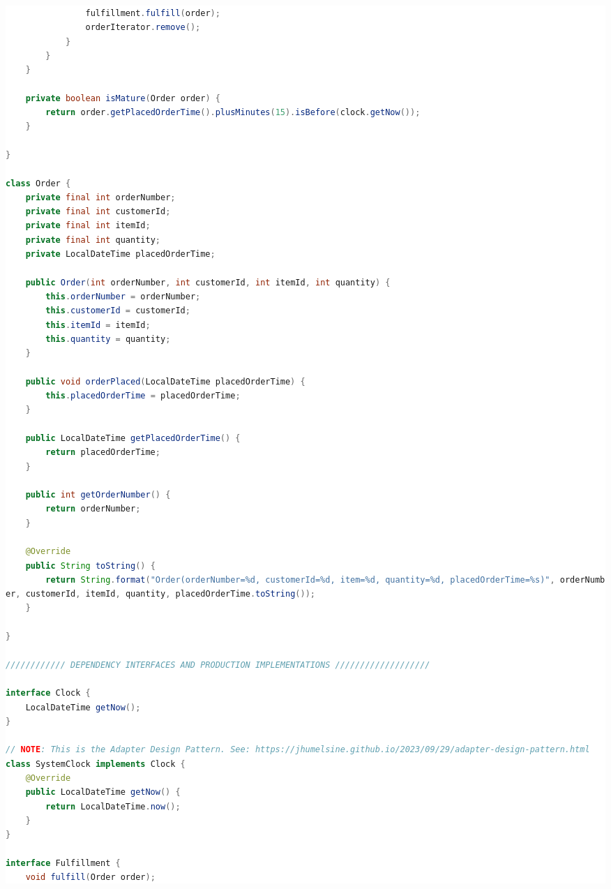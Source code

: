 ```java
                fulfillment.fulfill(order);
                orderIterator.remove();
            }
        }
    }

    private boolean isMature(Order order) {
        return order.getPlacedOrderTime().plusMinutes(15).isBefore(clock.getNow());
    }

}

class Order {
    private final int orderNumber;
    private final int customerId;
    private final int itemId;
    private final int quantity;
    private LocalDateTime placedOrderTime;

    public Order(int orderNumber, int customerId, int itemId, int quantity) {
        this.orderNumber = orderNumber;
        this.customerId = customerId;
        this.itemId = itemId;
        this.quantity = quantity;
    }

    public void orderPlaced(LocalDateTime placedOrderTime) {
        this.placedOrderTime = placedOrderTime;
    }

    public LocalDateTime getPlacedOrderTime() {
        return placedOrderTime;
    }

    public int getOrderNumber() {
        return orderNumber;
    }

    @Override 
    public String toString() {
        return String.format("Order(orderNumber=%d, customerId=%d, item=%d, quantity=%d, placedOrderTime=%s)", orderNumber, customerId, itemId, quantity, placedOrderTime.toString());
    }

}

//////////// DEPENDENCY INTERFACES AND PRODUCTION IMPLEMENTATIONS ///////////////////

interface Clock {
    LocalDateTime getNow();
}

// NOTE: This is the Adapter Design Pattern. See: https://jhumelsine.github.io/2023/09/29/adapter-design-pattern.html
class SystemClock implements Clock {
    @Override
    public LocalDateTime getNow() {
        return LocalDateTime.now();
    }
}

interface Fulfillment {
    void fulfill(Order order);
```